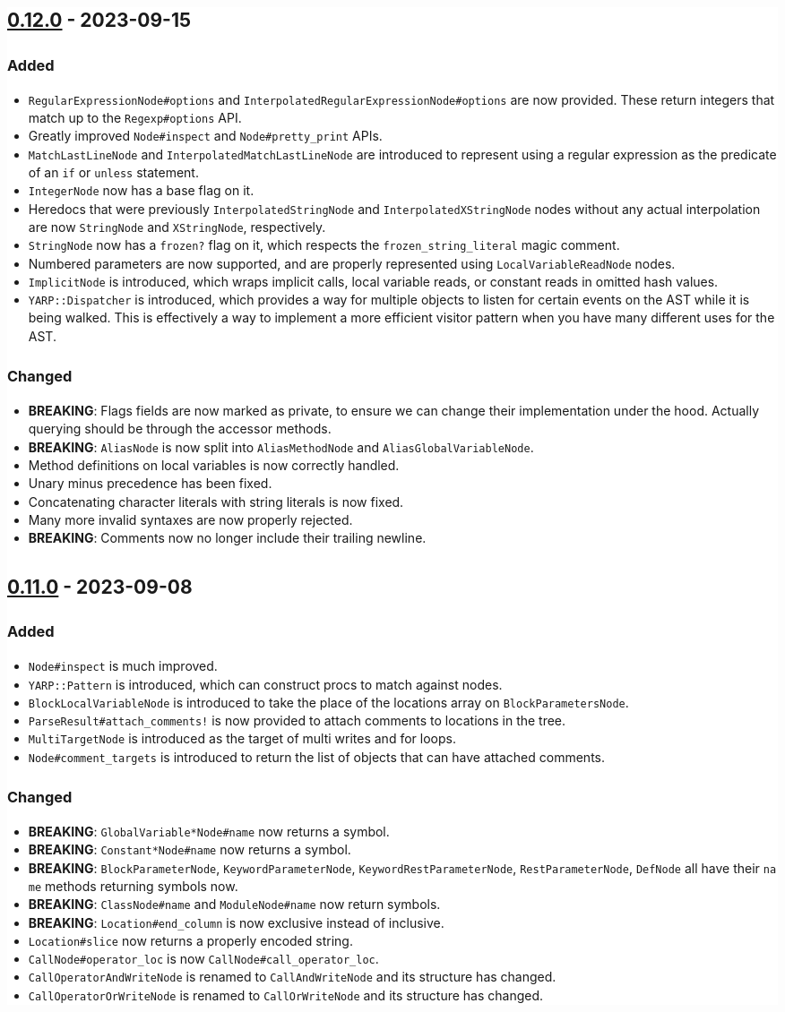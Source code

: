 ## [0.12.0] - 2023-09-15

### Added

- `RegularExpressionNode#options` and `InterpolatedRegularExpressionNode#options` are now provided. These return integers that match up to the `Regexp#options` API.
- Greatly improved `Node#inspect` and `Node#pretty_print` APIs.
- `MatchLastLineNode` and `InterpolatedMatchLastLineNode` are introduced to represent using a regular expression as the predicate of an `if` or `unless` statement.
- `IntegerNode` now has a base flag on it.
- Heredocs that were previously `InterpolatedStringNode` and `InterpolatedXStringNode` nodes without any actual interpolation are now `StringNode` and `XStringNode`, respectively.
- `StringNode` now has a `frozen?` flag on it, which respects the `frozen_string_literal` magic comment.
- Numbered parameters are now supported, and are properly represented using `LocalVariableReadNode` nodes.
- `ImplicitNode` is introduced, which wraps implicit calls, local variable reads, or constant reads in omitted hash values.
- `YARP::Dispatcher` is introduced, which provides a way for multiple objects to listen for certain events on the AST while it is being walked. This is effectively a way to implement a more efficient visitor pattern when you have many different uses for the AST.

### Changed

- **BREAKING**: Flags fields are now marked as private, to ensure we can change their implementation under the hood. Actually querying should be through the accessor methods.
- **BREAKING**: `AliasNode` is now split into `AliasMethodNode` and `AliasGlobalVariableNode`.
- Method definitions on local variables is now correctly handled.
- Unary minus precedence has been fixed.
- Concatenating character literals with string literals is now fixed.
- Many more invalid syntaxes are now properly rejected.
- **BREAKING**: Comments now no longer include their trailing newline.

## [0.11.0] - 2023-09-08

### Added

- `Node#inspect` is much improved.
- `YARP::Pattern` is introduced, which can construct procs to match against nodes.
- `BlockLocalVariableNode` is introduced to take the place of the locations array on `BlockParametersNode`.
- `ParseResult#attach_comments!` is now provided to attach comments to locations in the tree.
- `MultiTargetNode` is introduced as the target of multi writes and for loops.
- `Node#comment_targets` is introduced to return the list of objects that can have attached comments.

### Changed

- **BREAKING**: `GlobalVariable*Node#name` now returns a symbol.
- **BREAKING**: `Constant*Node#name` now returns a symbol.
- **BREAKING**: `BlockParameterNode`, `KeywordParameterNode`, `KeywordRestParameterNode`, `RestParameterNode`, `DefNode` all have their `name` methods returning symbols now.
- **BREAKING**: `ClassNode#name` and `ModuleNode#name` now return symbols.
- **BREAKING**: `Location#end_column` is now exclusive instead of inclusive.
- `Location#slice` now returns a properly encoded string.
- `CallNode#operator_loc` is now `CallNode#call_operator_loc`.
- `CallOperatorAndWriteNode` is renamed to `CallAndWriteNode` and its structure has changed.
- `CallOperatorOrWriteNode` is renamed to `CallOrWriteNode` and its structure has changed.


[unreleased]: https://github.com/ruby/prism/compare/v0.30.0...HEAD
[0.30.0]: https://github.com/ruby/prism/compare/v0.29.0...v0.30.0
[0.29.0]: https://github.com/ruby/prism/compare/v0.28.0...v0.29.0
[0.28.0]: https://github.com/ruby/prism/compare/v0.27.0...v0.28.0
[0.27.0]: https://github.com/ruby/prism/compare/v0.26.0...v0.27.0
[0.26.0]: https://github.com/ruby/prism/compare/v0.25.0...v0.26.0
[0.25.0]: https://github.com/ruby/prism/compare/v0.24.0...v0.25.0
[0.24.0]: https://github.com/ruby/prism/compare/v0.23.0...v0.24.0
[0.23.0]: https://github.com/ruby/prism/compare/v0.22.0...v0.23.0
[0.22.0]: https://github.com/ruby/prism/compare/v0.21.0...v0.22.0
[0.21.0]: https://github.com/ruby/prism/compare/v0.20.0...v0.21.0
[0.20.0]: https://github.com/ruby/prism/compare/v0.19.0...v0.20.0
[0.19.0]: https://github.com/ruby/prism/compare/v0.18.0...v0.19.0
[0.18.0]: https://github.com/ruby/prism/compare/v0.17.1...v0.18.0
[0.17.1]: https://github.com/ruby/prism/compare/v0.17.0...v0.17.1
[0.17.0]: https://github.com/ruby/prism/compare/v0.16.0...v0.17.0
[0.16.0]: https://github.com/ruby/prism/compare/v0.15.1...v0.16.0
[0.15.1]: https://github.com/ruby/prism/compare/v0.15.0...v0.15.1
[0.15.0]: https://github.com/ruby/prism/compare/v0.14.0...v0.15.0
[0.14.0]: https://github.com/ruby/prism/compare/v0.13.0...v0.14.0
[0.13.0]: https://github.com/ruby/prism/compare/v0.12.0...v0.13.0
[0.12.0]: https://github.com/ruby/prism/compare/v0.11.0...v0.12.0
[0.11.0]: https://github.com/ruby/prism/compare/v0.10.0...v0.11.0
[0.10.0]: https://github.com/ruby/prism/compare/v0.9.0...v0.10.0
[0.9.0]: https://github.com/ruby/prism/compare/v0.8.0...v0.9.0
[0.8.0]: https://github.com/ruby/prism/compare/v0.7.0...v0.8.0
[0.7.0]: https://github.com/ruby/prism/compare/v0.6.0...v0.7.0
[0.6.0]: https://github.com/ruby/prism/compare/d60531...v0.6.0